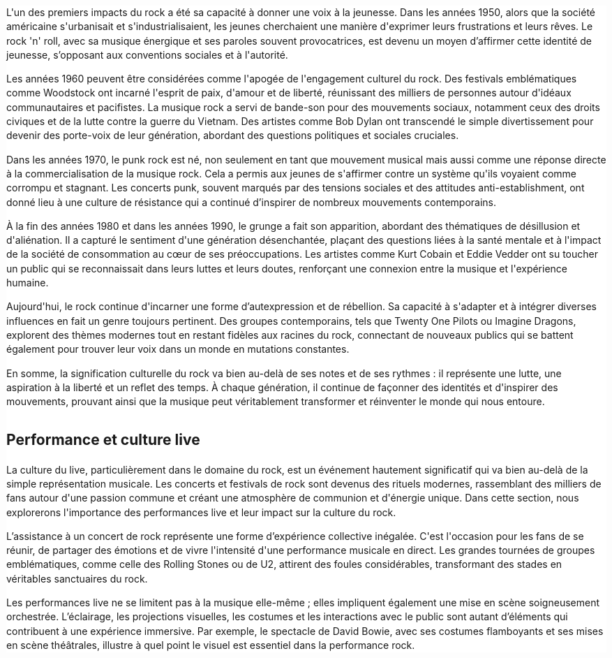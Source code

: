 L'un des premiers impacts du rock a été sa capacité à donner une voix à la jeunesse. Dans les années 1950, alors que la société américaine s'urbanisait et s'industrialisaient, les jeunes cherchaient une manière d'exprimer leurs frustrations et leurs rêves. Le rock 'n' roll, avec sa musique énergique et ses paroles souvent provocatrices, est devenu un moyen d’affirmer cette identité de jeunesse, s’opposant aux conventions sociales et à l'autorité.

Les années 1960 peuvent être considérées comme l'apogée de l'engagement culturel du rock. Des festivals emblématiques comme Woodstock ont incarné l'esprit de paix, d'amour et de liberté, réunissant des milliers de personnes autour d'idéaux communautaires et pacifistes. La musique rock a servi de bande-son pour des mouvements sociaux, notamment ceux des droits civiques et de la lutte contre la guerre du Vietnam. Des artistes comme Bob Dylan ont transcendé le simple divertissement pour devenir des porte-voix de leur génération, abordant des questions politiques et sociales cruciales.

Dans les années 1970, le punk rock est né, non seulement en tant que mouvement musical mais aussi comme une réponse directe à la commercialisation de la musique rock. Cela a permis aux jeunes de s'affirmer contre un système qu'ils voyaient comme corrompu et stagnant. Les concerts punk, souvent marqués par des tensions sociales et des attitudes anti-establishment, ont donné lieu à une culture de résistance qui a continué d’inspirer de nombreux mouvements contemporains.

À la fin des années 1980 et dans les années 1990, le grunge a fait son apparition, abordant des thématiques de désillusion et d'aliénation. Il a capturé le sentiment d'une génération désenchantée, plaçant des questions liées à la santé mentale et à l'impact de la société de consommation au cœur de ses préoccupations. Les artistes comme Kurt Cobain et Eddie Vedder ont su toucher un public qui se reconnaissait dans leurs luttes et leurs doutes, renforçant une connexion entre la musique et l'expérience humaine.

Aujourd'hui, le rock continue d'incarner une forme d’autexpression et de rébellion. Sa capacité à s'adapter et à intégrer diverses influences en fait un genre toujours pertinent. Des groupes contemporains, tels que Twenty One Pilots ou Imagine Dragons, explorent des thèmes modernes tout en restant fidèles aux racines du rock, connectant de nouveaux publics qui se battent également pour trouver leur voix dans un monde en mutations constantes.

En somme, la signification culturelle du rock va bien au-delà de ses notes et de ses rythmes : il représente une lutte, une aspiration à la liberté et un reflet des temps. À chaque génération, il continue de façonner des identités et d'inspirer des mouvements, prouvant ainsi que la musique peut véritablement transformer et réinventer le monde qui nous entoure.


## Performance et culture live


La culture du live, particulièrement dans le domaine du rock, est un événement hautement significatif qui va bien au-delà de la simple représentation musicale. Les concerts et festivals de rock sont devenus des rituels modernes, rassemblant des milliers de fans autour d'une passion commune et créant une atmosphère de communion et d'énergie unique. Dans cette section, nous explorerons l'importance des performances live et leur impact sur la culture du rock.

L’assistance à un concert de rock représente une forme d’expérience collective inégalée. C'est l'occasion pour les fans de se réunir, de partager des émotions et de vivre l'intensité d'une performance musicale en direct. Les grandes tournées de groupes emblématiques, comme celle des Rolling Stones ou de U2, attirent des foules considérables, transformant des stades en véritables sanctuaires du rock.

Les performances live ne se limitent pas à la musique elle-même ; elles impliquent également une mise en scène soigneusement orchestrée. L’éclairage, les projections visuelles, les costumes et les interactions avec le public sont autant d’éléments qui contribuent à une expérience immersive. Par exemple, le spectacle de David Bowie, avec ses costumes flamboyants et ses mises en scène théâtrales, illustre à quel point le visuel est essentiel dans la performance rock.
